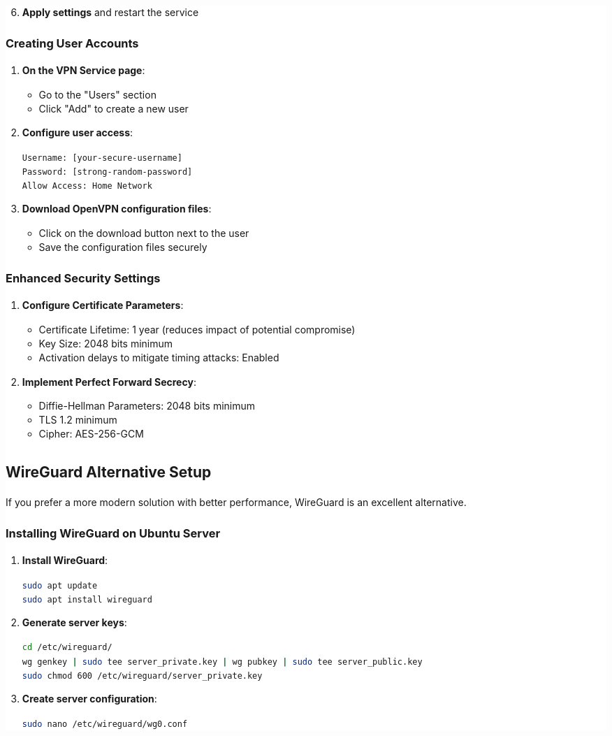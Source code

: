 6. **Apply settings** and restart the service

### Creating User Accounts

1. **On the VPN Service page**:
   - Go to the "Users" section
   - Click "Add" to create a new user

2. **Configure user access**:
   ```
   Username: [your-secure-username]
   Password: [strong-random-password]
   Allow Access: Home Network
   ```

3. **Download OpenVPN configuration files**:
   - Click on the download button next to the user
   - Save the configuration files securely

### Enhanced Security Settings

1. **Configure Certificate Parameters**:
   - Certificate Lifetime: 1 year (reduces impact of potential compromise)
   - Key Size: 2048 bits minimum
   - Activation delays to mitigate timing attacks: Enabled

2. **Implement Perfect Forward Secrecy**:
   - Diffie-Hellman Parameters: 2048 bits minimum
   - TLS 1.2 minimum
   - Cipher: AES-256-GCM

## WireGuard Alternative Setup

If you prefer a more modern solution with better performance, WireGuard is an excellent alternative.

### Installing WireGuard on Ubuntu Server

1. **Install WireGuard**:
   ```bash
   sudo apt update
   sudo apt install wireguard
   ```

2. **Generate server keys**:
   ```bash
   cd /etc/wireguard/
   wg genkey | sudo tee server_private.key | wg pubkey | sudo tee server_public.key
   sudo chmod 600 /etc/wireguard/server_private.key
   ```

3. **Create server configuration**:
   ```bash
   sudo nano /etc/wireguard/wg0.conf
   ```
